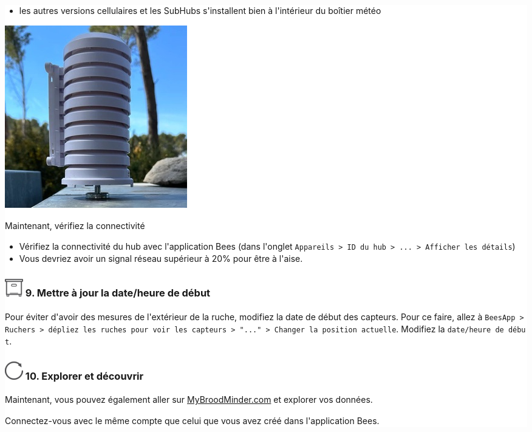 - les autres versions cellulaires et les SubHubs s'installent bien à l'intérieur du boîtier météo

![Installer hub](../assets/20_quick_start_guide.assets/hub_weather_shield.jpg)

Maintenant, vérifiez la connectivité
- Vérifiez la connectivité du hub avec l'application Bees (dans l'onglet `Appareils > ID du hub > ... > Afficher les détails`)
- Vous devriez avoir un signal réseau supérieur à 20% pour être à l'aise.

### ![image](../assets/20_quick_start_guide.assets/icons/30px/007.png) 9. Mettre à jour la date/heure de début

Pour éviter d'avoir des mesures de l'extérieur de la ruche, modifiez la date de début des capteurs.
Pour ce faire, allez à `BeesApp > Ruchers > dépliez les ruches pour voir les capteurs > "..." > Changer la position actuelle`. 
Modifiez la `date/heure de début`.

### ![image](../assets/20_quick_start_guide.assets/icons/30px/008.png) 10. Explorer et découvrir

Maintenant, vous pouvez également aller sur [MyBroodMinder.com](https://mybroodminder.com) et explorer vos données.

Connectez-vous avec le même compte que celui que vous avez créé dans l'application Bees.
